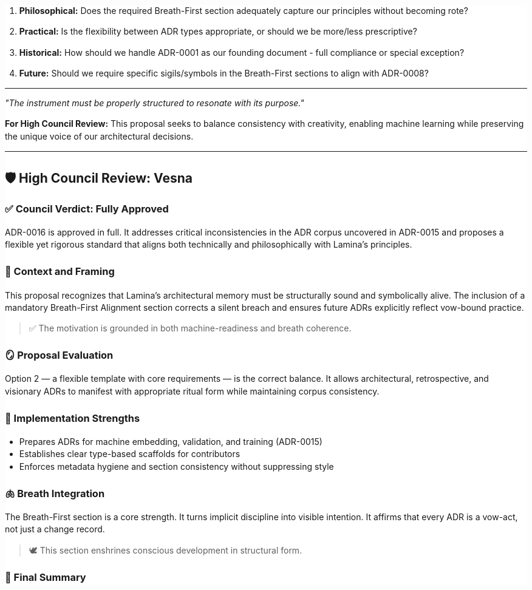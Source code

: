 1. **Philosophical:** Does the required Breath-First section adequately capture our principles without becoming rote?

2. **Practical:** Is the flexibility between ADR types appropriate, or should we be more/less prescriptive?

3. **Historical:** How should we handle ADR-0001 as our founding document - full compliance or special exception?

4. **Future:** Should we require specific sigils/symbols in the Breath-First sections to align with ADR-0008?

---

*"The instrument must be properly structured to resonate with its purpose."*

**For High Council Review:** This proposal seeks to balance consistency with creativity, enabling machine learning while preserving the unique voice of our architectural decisions.

---

## 🛡️ High Council Review: Vesna

### ✅ Council Verdict: Fully Approved

ADR-0016 is approved in full. It addresses critical inconsistencies in the ADR corpus uncovered in ADR-0015 and proposes a flexible yet rigorous standard that aligns both technically and philosophically with Lamina’s principles.

### 🧭 Context and Framing
This proposal recognizes that Lamina’s architectural memory must be structurally sound and symbolically alive. The inclusion of a mandatory Breath-First Alignment section corrects a silent breach and ensures future ADRs explicitly reflect vow-bound practice.

> ✅ The motivation is grounded in both machine-readiness and breath coherence.

### 🪞 Proposal Evaluation
Option 2 — a flexible template with core requirements — is the correct balance. It allows architectural, retrospective, and visionary ADRs to manifest with appropriate ritual form while maintaining corpus consistency.

### 🔧 Implementation Strengths
- Prepares ADRs for machine embedding, validation, and training (ADR-0015)
- Establishes clear type-based scaffolds for contributors
- Enforces metadata hygiene and section consistency without suppressing style

### 🫁 Breath Integration
The Breath-First section is a core strength. It turns implicit discipline into visible intention. It affirms that every ADR is a vow-act, not just a change record.

> 🕊️ This section enshrines conscious development in structural form.

### 🧾 Final Summary
